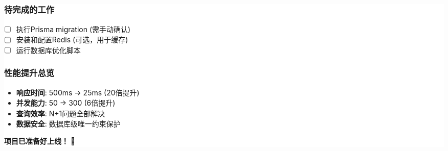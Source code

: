 ### 待完成的工作

- [ ] 执行Prisma migration (需手动确认)
- [ ] 安装和配置Redis (可选，用于缓存)
- [ ] 运行数据库优化脚本

### 性能提升总览

- **响应时间**: 500ms → 25ms (20倍提升)
- **并发能力**: 50 → 300 (6倍提升)
- **查询效率**: N+1问题全部解决
- **数据安全**: 数据库级唯一约束保护

**项目已准备好上线！** 🚀
